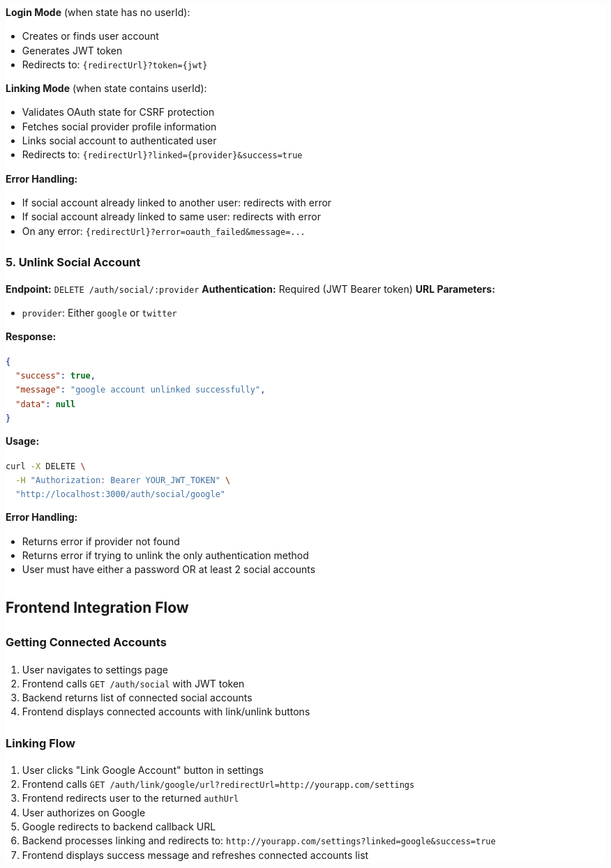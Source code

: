 **Login Mode** (when state has no userId):
- Creates or finds user account
- Generates JWT token
- Redirects to: `{redirectUrl}?token={jwt}`

**Linking Mode** (when state contains userId):
- Validates OAuth state for CSRF protection
- Fetches social provider profile information
- Links social account to authenticated user
- Redirects to: `{redirectUrl}?linked={provider}&success=true`

**Error Handling:**
- If social account already linked to another user: redirects with error
- If social account already linked to same user: redirects with error
- On any error: `{redirectUrl}?error=oauth_failed&message=...`

### 5. Unlink Social Account
**Endpoint:** `DELETE /auth/social/:provider`
**Authentication:** Required (JWT Bearer token)
**URL Parameters:**
- `provider`: Either `google` or `twitter`

**Response:**
```json
{
  "success": true,
  "message": "google account unlinked successfully",
  "data": null
}
```

**Usage:**
```bash
curl -X DELETE \
  -H "Authorization: Bearer YOUR_JWT_TOKEN" \
  "http://localhost:3000/auth/social/google"
```

**Error Handling:**
- Returns error if provider not found
- Returns error if trying to unlink the only authentication method
- User must have either a password OR at least 2 social accounts

## Frontend Integration Flow

### Getting Connected Accounts
1. User navigates to settings page
2. Frontend calls `GET /auth/social` with JWT token
3. Backend returns list of connected social accounts
4. Frontend displays connected accounts with link/unlink buttons

### Linking Flow
1. User clicks "Link Google Account" button in settings
2. Frontend calls `GET /auth/link/google/url?redirectUrl=http://yourapp.com/settings`
3. Frontend redirects user to the returned `authUrl`
4. User authorizes on Google
5. Google redirects to backend callback URL
6. Backend processes linking and redirects to: `http://yourapp.com/settings?linked=google&success=true`
7. Frontend displays success message and refreshes connected accounts list
